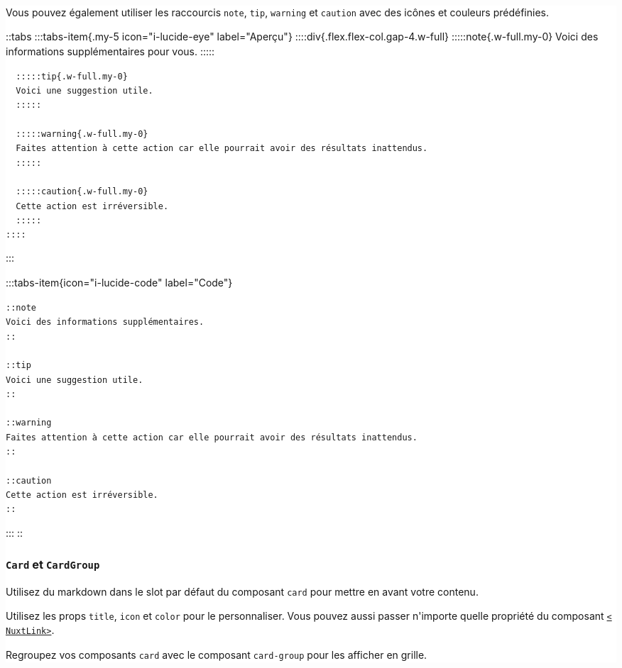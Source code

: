 Vous pouvez également utiliser les raccourcis `note`, `tip`, `warning` et `caution` avec des icônes et couleurs prédéfinies.

::tabs
  :::tabs-item{.my-5 icon="i-lucide-eye" label="Aperçu"}
    ::::div{.flex.flex-col.gap-4.w-full}
      :::::note{.w-full.my-0}
      Voici des informations supplémentaires pour vous.
      :::::
    
      :::::tip{.w-full.my-0}
      Voici une suggestion utile.
      :::::
    
      :::::warning{.w-full.my-0}
      Faites attention à cette action car elle pourrait avoir des résultats inattendus.
      :::::
    
      :::::caution{.w-full.my-0}
      Cette action est irréversible.
      :::::
    ::::
  :::

  :::tabs-item{icon="i-lucide-code" label="Code"}
  ```mdc
  ::note
  Voici des informations supplémentaires.
  ::
  
  ::tip
  Voici une suggestion utile.
  ::
  
  ::warning
  Faites attention à cette action car elle pourrait avoir des résultats inattendus.
  ::
  
  ::caution
  Cette action est irréversible.
  ::
  ```
  :::
::

### `Card` et `CardGroup`

Utilisez du markdown dans le slot par défaut du composant `card` pour mettre en avant votre contenu.

Utilisez les props `title`, `icon` et `color` pour le personnaliser. Vous pouvez aussi passer n'importe quelle propriété du composant [`<NuxtLink>`](https://nuxt.com/docs/api/components/nuxt-link).

Regroupez vos composants `card` avec le composant `card-group` pour les afficher en grille.
